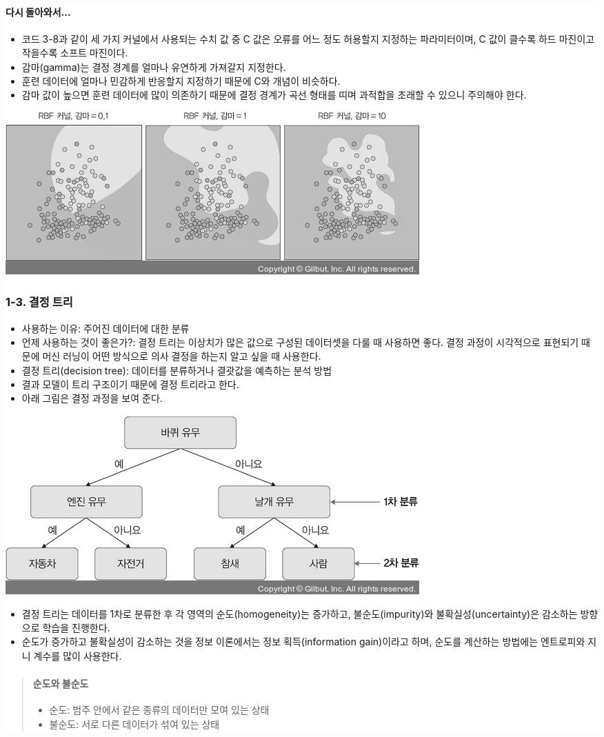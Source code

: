 #### 다시 돌아와서...
- 코드 3-8과 같이 세 가지 커널에서 사용되는 수치 값 중 C 값은 오류를 어느 정도 허용할지 지정하는 파라미터이며, C 값이 클수록 하드 마진이고 작을수록 소프트 마진이다.
- 감마(gamma)는 결정 경계를 얼마나 유연하게 가져갈지 지정한다.
- 훈련 데이터에 얼마나 민감하게 반응할지 지정하기 때문에 C와 개념이 비슷하다.
- 감마 값이 높으면 훈련 데이터에 많이 의존하기 때문에 결정 경계가 곡선 형태를 띠며 과적합을 초래할 수 있으니 주의해야 한다.

![](./assets/Algorithm15.jpg)

### 1-3. 결정 트리
- 사용하는 이유: 주어진 데이터에 대한 분류
- 언제 사용하는 것이 좋은가?: 결정 트리는 이상치가 많은 값으로 구성된 데이터셋을 다룰 때 사용하면 좋다. 결정 과정이 시각적으로 표현되기 때문에 머신 러닝이 어떤 방식으로 의사 결정을 하는지 알고 싶을 때 사용한다.
- 결정 트리(decision tree): 데이터를 분류하거나 결괏값을 예측하는 분석 방법
- 결과 모델이 트리 구조이기 때문에 결정 트리라고 한다.
- 아래 그림은 결정 과정을 보여 준다.

![](./assets/Algorithm16.jpg)

- 결정 트리는 데이터를 1차로 분류한 후 각 영역의 순도(homogeneity)는 증가하고, 불순도(impurity)와 불확실성(uncertainty)은 감소하는 방향으로 학습을 진행한다.
- 순도가 증가하고 불확실성이 감소하는 것을 정보 이론에서는 정보 획득(information gain)이라고 하며, 순도를 계산하는 방법에는 엔트로피와 지니 계수를 많이 사용한다.

> #### 순도와 불순도
> - 순도: 범주 안에서 같은 종류의 데이터만 모여 있는 상태
> - 불순도: 서로 다른 데이터가 섞여 있는 상태
